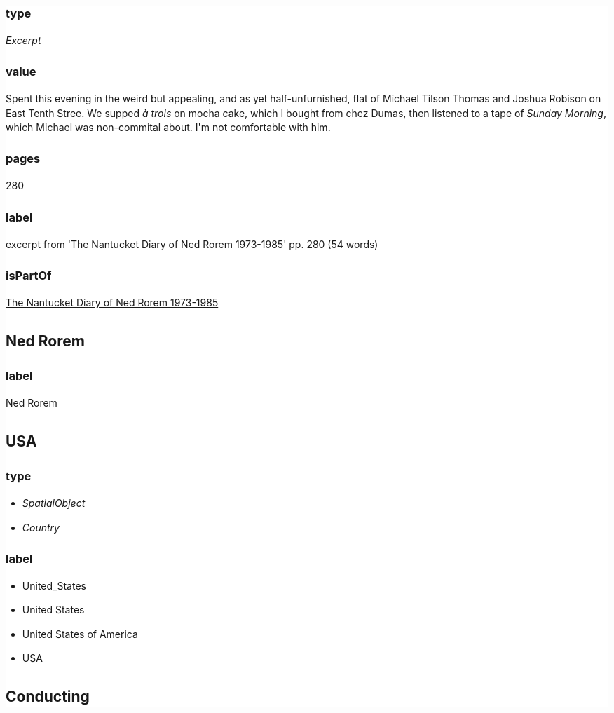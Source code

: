 ### type


*Excerpt*

### value


<p>Spent this evening in the weird but appealing, and as yet half-unfurnished, flat of Michael Tilson Thomas and Joshua Robison on East Tenth Stree. We supped <em>&agrave; trois</em> on mocha cake, which I bought from chez Dumas, then listened to a tape of <em>Sunday Morning</em>, which Michael was non-commital about. I'm not comfortable with him.</p>

### pages


280

### label


excerpt from 'The Nantucket Diary of Ned Rorem 1973-1985' pp. 280 (54 words)

### isPartOf


[The Nantucket Diary of Ned Rorem 1973-1985](#The-Nantucket-Diary-of-Ned-Rorem-1973-1985)

## Ned Rorem

### label


Ned Rorem

## USA

### type

 - *SpatialObject*

 - *Country*

### label

 - United_States

 - United States

 - United States of America

 - USA

## Conducting
